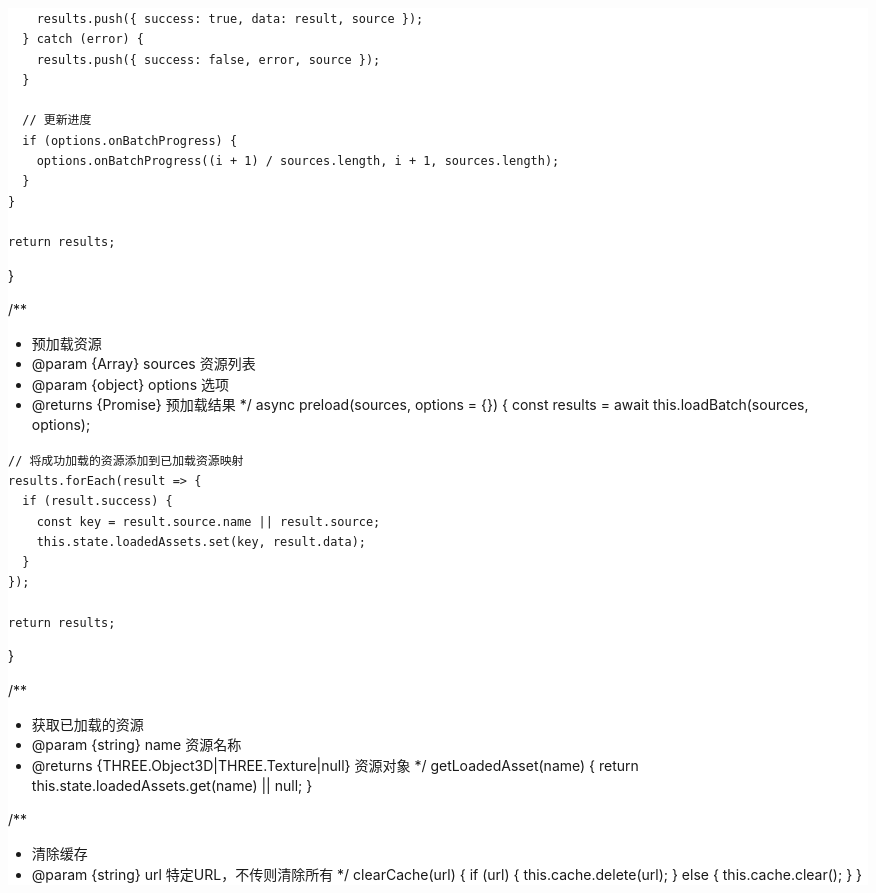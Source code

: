         results.push({ success: true, data: result, source });
      } catch (error) {
        results.push({ success: false, error, source });
      }
      
      // 更新进度
      if (options.onBatchProgress) {
        options.onBatchProgress((i + 1) / sources.length, i + 1, sources.length);
      }
    }
    
    return results;
  }
  
  /**
   * 预加载资源
   * @param {Array} sources 资源列表
   * @param {object} options 选项
   * @returns {Promise} 预加载结果
   */
  async preload(sources, options = {}) {
    const results = await this.loadBatch(sources, options);
    
    // 将成功加载的资源添加到已加载资源映射
    results.forEach(result => {
      if (result.success) {
        const key = result.source.name || result.source;
        this.state.loadedAssets.set(key, result.data);
      }
    });
    
    return results;
  }
  
  /**
   * 获取已加载的资源
   * @param {string} name 资源名称
   * @returns {THREE.Object3D|THREE.Texture|null} 资源对象
   */
  getLoadedAsset(name) {
    return this.state.loadedAssets.get(name) || null;
  }
  
  /**
   * 清除缓存
   * @param {string} url 特定URL，不传则清除所有
   */
  clearCache(url) {
    if (url) {
      this.cache.delete(url);
    } else {
      this.cache.clear();
    }
  }
  